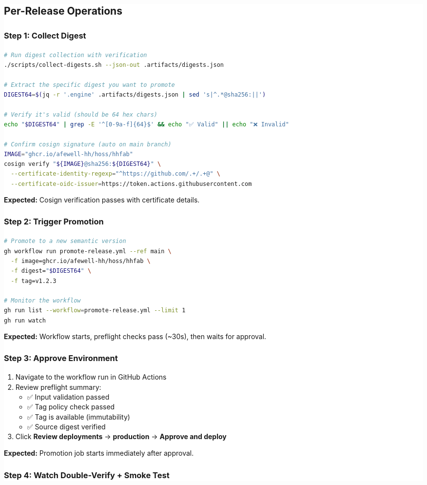 
## Per-Release Operations

### Step 1: Collect Digest

```bash
# Run digest collection with verification
./scripts/collect-digests.sh --json-out .artifacts/digests.json

# Extract the specific digest you want to promote
DIGEST64=$(jq -r '.engine' .artifacts/digests.json | sed 's|^.*@sha256:||')

# Verify it's valid (should be 64 hex chars)
echo "$DIGEST64" | grep -E '^[0-9a-f]{64}$' && echo "✅ Valid" || echo "❌ Invalid"

# Confirm cosign signature (auto on main branch)
IMAGE="ghcr.io/afewell-hh/hoss/hhfab"
cosign verify "${IMAGE}@sha256:${DIGEST64}" \
  --certificate-identity-regexp="^https://github.com/.+/.+@" \
  --certificate-oidc-issuer=https://token.actions.githubusercontent.com
```

**Expected:** Cosign verification passes with certificate details.

### Step 2: Trigger Promotion

```bash
# Promote to a new semantic version
gh workflow run promote-release.yml --ref main \
  -f image=ghcr.io/afewell-hh/hoss/hhfab \
  -f digest="$DIGEST64" \
  -f tag=v1.2.3

# Monitor the workflow
gh run list --workflow=promote-release.yml --limit 1
gh run watch
```

**Expected:** Workflow starts, preflight checks pass (~30s), then waits for approval.

### Step 3: Approve Environment

1. Navigate to the workflow run in GitHub Actions
2. Review preflight summary:
   - ✅ Input validation passed
   - ✅ Tag policy check passed
   - ✅ Tag is available (immutability)
   - ✅ Source digest verified
3. Click **Review deployments** → **production** → **Approve and deploy**

**Expected:** Promotion job starts immediately after approval.

### Step 4: Watch Double-Verify + Smoke Test
